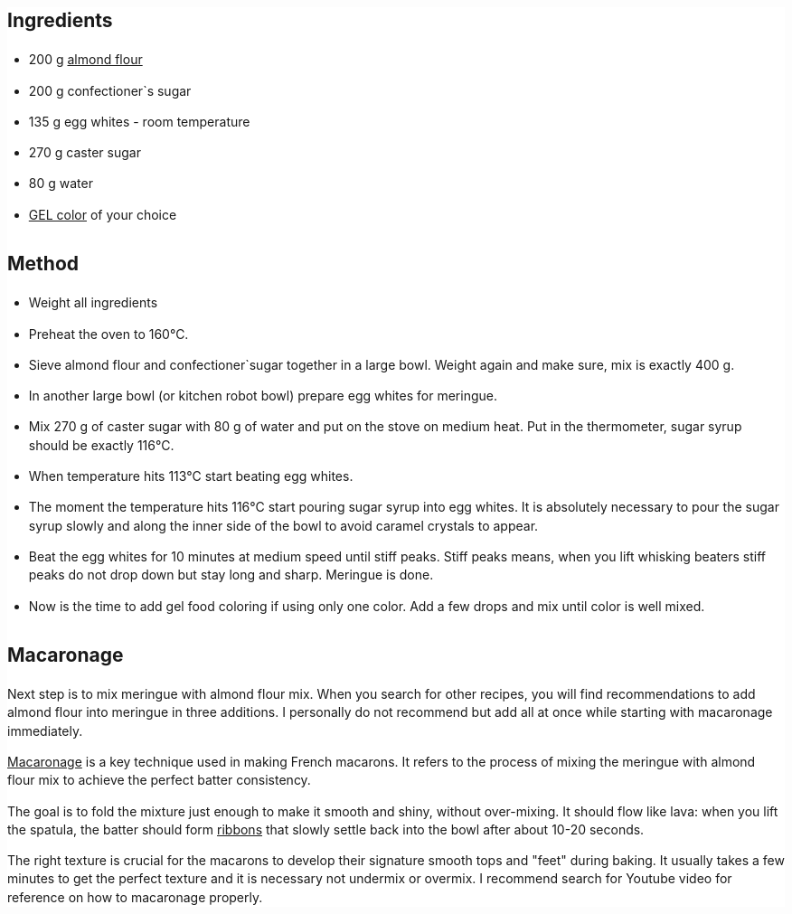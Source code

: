 ## Ingredients
* 200 g [almond flour](https://www.diana-company.cz/mouka-z-loupanych-mandli-x-fine-500g/)

* 200 g confectioner`s sugar

* 135 g egg whites - room temperature

* 270 g caster sugar

* 80 g water

* [GEL color](https://www.diana-company.cz/vyhledavani/?string=gelov%C3%A9%20barvivo) of your choice

## Method

- Weight all ingredients
- Preheat the oven to 160°C.
- Sieve almond flour and confectioner`sugar together in a large bowl. Weight again and make sure, mix is exactly 400 g.

- In another large bowl (or kitchen robot bowl) prepare egg whites for meringue.

- Mix 270 g of caster sugar with 80 g of water and put on the stove on medium heat. Put in the thermometer, sugar syrup should be exactly 116°C.
- When temperature hits 113°C start beating egg whites.


- The moment the temperature hits 116°C start pouring sugar syrup into egg whites. It is absolutely necessary to pour the sugar syrup slowly and along the inner side of the bowl to avoid caramel crystals to appear. 

- Beat the egg whites for 10 minutes at medium speed until stiff peaks.
Stiff peaks means, when you lift whisking beaters stiff peaks do not drop down but stay long and sharp. Meringue is done.

- Now is the time to add gel food coloring if using only one color. Add a few drops and mix until color is well mixed.

## Macaronage

Next step is to mix meringue with almond flour mix. When you search for other recipes, you will find recommendations to add almond flour into meringue in three additions. I personally do not recommend but add all at once while starting with macaronage immediately.

[Macaronage](https://www.youtube.com/watch?v=hTOpHaKocUs&ab_channel=ShineeD) is a key technique used in making French macarons. It refers to the process of mixing the meringue with almond flour mix to achieve the perfect batter consistency.

The goal is to fold the mixture just enough to make it smooth and shiny, without over-mixing. It should flow like lava: when you lift the spatula, the batter should form [ribbons](https://www.youtube.com/shorts/6VdncUMtf1A) that slowly settle back into the bowl after about 10-20 seconds. 

The right texture is crucial for the macarons to develop their signature smooth tops and "feet" during baking.
It usually takes a few minutes to get the perfect texture and it is necessary not undermix or overmix. I recommend search for Youtube video for reference on how to macaronage properly.
